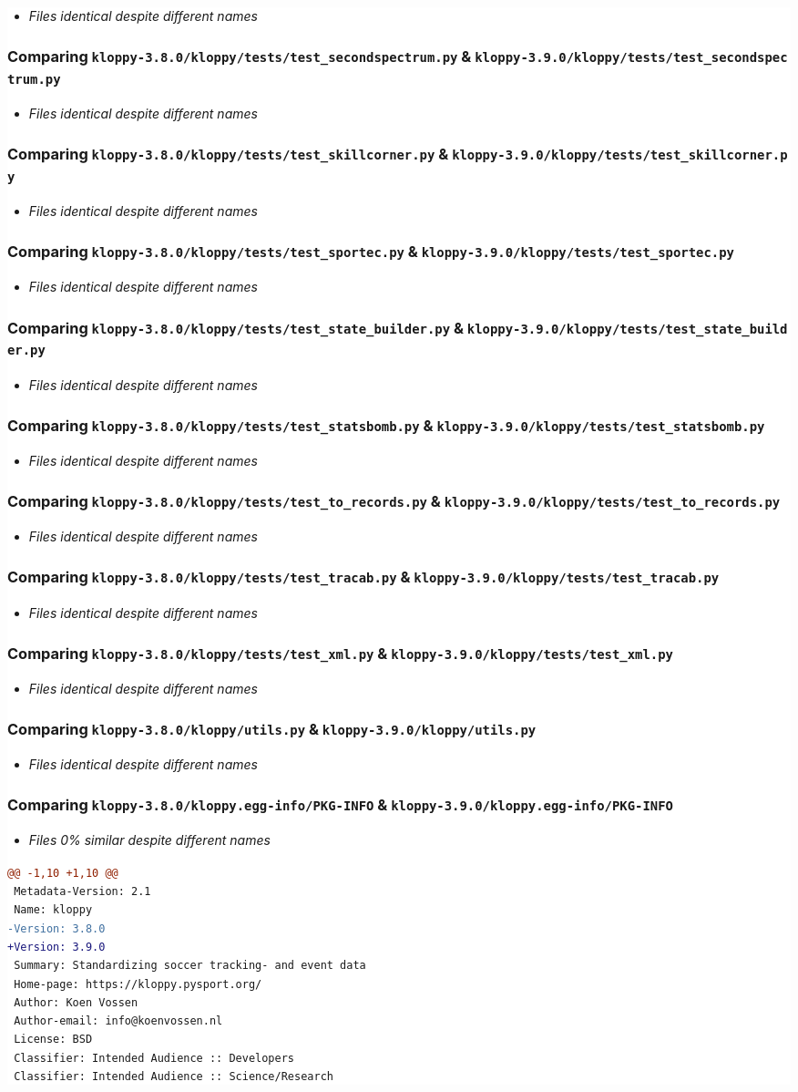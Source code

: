  * *Files identical despite different names*

### Comparing `kloppy-3.8.0/kloppy/tests/test_secondspectrum.py` & `kloppy-3.9.0/kloppy/tests/test_secondspectrum.py`

 * *Files identical despite different names*

### Comparing `kloppy-3.8.0/kloppy/tests/test_skillcorner.py` & `kloppy-3.9.0/kloppy/tests/test_skillcorner.py`

 * *Files identical despite different names*

### Comparing `kloppy-3.8.0/kloppy/tests/test_sportec.py` & `kloppy-3.9.0/kloppy/tests/test_sportec.py`

 * *Files identical despite different names*

### Comparing `kloppy-3.8.0/kloppy/tests/test_state_builder.py` & `kloppy-3.9.0/kloppy/tests/test_state_builder.py`

 * *Files identical despite different names*

### Comparing `kloppy-3.8.0/kloppy/tests/test_statsbomb.py` & `kloppy-3.9.0/kloppy/tests/test_statsbomb.py`

 * *Files identical despite different names*

### Comparing `kloppy-3.8.0/kloppy/tests/test_to_records.py` & `kloppy-3.9.0/kloppy/tests/test_to_records.py`

 * *Files identical despite different names*

### Comparing `kloppy-3.8.0/kloppy/tests/test_tracab.py` & `kloppy-3.9.0/kloppy/tests/test_tracab.py`

 * *Files identical despite different names*

### Comparing `kloppy-3.8.0/kloppy/tests/test_xml.py` & `kloppy-3.9.0/kloppy/tests/test_xml.py`

 * *Files identical despite different names*

### Comparing `kloppy-3.8.0/kloppy/utils.py` & `kloppy-3.9.0/kloppy/utils.py`

 * *Files identical despite different names*

### Comparing `kloppy-3.8.0/kloppy.egg-info/PKG-INFO` & `kloppy-3.9.0/kloppy.egg-info/PKG-INFO`

 * *Files 0% similar despite different names*

```diff
@@ -1,10 +1,10 @@
 Metadata-Version: 2.1
 Name: kloppy
-Version: 3.8.0
+Version: 3.9.0
 Summary: Standardizing soccer tracking- and event data
 Home-page: https://kloppy.pysport.org/
 Author: Koen Vossen
 Author-email: info@koenvossen.nl
 License: BSD
 Classifier: Intended Audience :: Developers
 Classifier: Intended Audience :: Science/Research
```
